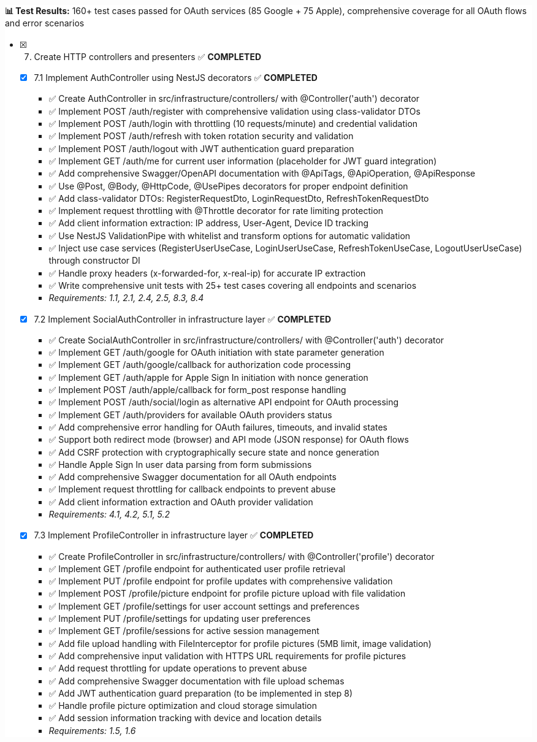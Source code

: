   **📊 Test Results:** 160+ test cases passed for OAuth services (85 Google + 75 Apple), comprehensive coverage for all OAuth flows and error scenarios

- [x] 7. Create HTTP controllers and presenters ✅ **COMPLETED**
  - [x] 7.1 Implement AuthController using NestJS decorators ✅ **COMPLETED**
    - ✅ Create AuthController in src/infrastructure/controllers/ with @Controller('auth') decorator
    - ✅ Implement POST /auth/register with comprehensive validation using class-validator DTOs
    - ✅ Implement POST /auth/login with throttling (10 requests/minute) and credential validation
    - ✅ Implement POST /auth/refresh with token rotation security and validation
    - ✅ Implement POST /auth/logout with JWT authentication guard preparation
    - ✅ Implement GET /auth/me for current user information (placeholder for JWT guard integration)
    - ✅ Add comprehensive Swagger/OpenAPI documentation with @ApiTags, @ApiOperation, @ApiResponse
    - ✅ Use @Post, @Body, @HttpCode, @UsePipes decorators for proper endpoint definition
    - ✅ Add class-validator DTOs: RegisterRequestDto, LoginRequestDto, RefreshTokenRequestDto
    - ✅ Implement request throttling with @Throttle decorator for rate limiting protection
    - ✅ Add client information extraction: IP address, User-Agent, Device ID tracking
    - ✅ Use NestJS ValidationPipe with whitelist and transform options for automatic validation
    - ✅ Inject use case services (RegisterUserUseCase, LoginUserUseCase, RefreshTokenUseCase, LogoutUserUseCase) through constructor DI
    - ✅ Handle proxy headers (x-forwarded-for, x-real-ip) for accurate IP extraction
    - ✅ Write comprehensive unit tests with 25+ test cases covering all endpoints and scenarios
    - _Requirements: 1.1, 2.1, 2.4, 2.5, 8.3, 8.4_
  
  - [x] 7.2 Implement SocialAuthController in infrastructure layer ✅ **COMPLETED**
    - ✅ Create SocialAuthController in src/infrastructure/controllers/ with @Controller('auth') decorator
    - ✅ Implement GET /auth/google for OAuth initiation with state parameter generation
    - ✅ Implement GET /auth/google/callback for authorization code processing
    - ✅ Implement GET /auth/apple for Apple Sign In initiation with nonce generation
    - ✅ Implement POST /auth/apple/callback for form_post response handling
    - ✅ Implement POST /auth/social/login as alternative API endpoint for OAuth processing
    - ✅ Implement GET /auth/providers for available OAuth providers status
    - ✅ Add comprehensive error handling for OAuth failures, timeouts, and invalid states
    - ✅ Support both redirect mode (browser) and API mode (JSON response) for OAuth flows
    - ✅ Add CSRF protection with cryptographically secure state and nonce generation
    - ✅ Handle Apple Sign In user data parsing from form submissions
    - ✅ Add comprehensive Swagger documentation for all OAuth endpoints
    - ✅ Implement request throttling for callback endpoints to prevent abuse
    - ✅ Add client information extraction and OAuth provider validation
    - _Requirements: 4.1, 4.2, 5.1, 5.2_
  
  - [x] 7.3 Implement ProfileController in infrastructure layer ✅ **COMPLETED**
    - ✅ Create ProfileController in src/infrastructure/controllers/ with @Controller('profile') decorator
    - ✅ Implement GET /profile endpoint for authenticated user profile retrieval
    - ✅ Implement PUT /profile endpoint for profile updates with comprehensive validation
    - ✅ Implement POST /profile/picture endpoint for profile picture upload with file validation
    - ✅ Implement GET /profile/settings for user account settings and preferences
    - ✅ Implement PUT /profile/settings for updating user preferences
    - ✅ Implement GET /profile/sessions for active session management
    - ✅ Add file upload handling with FileInterceptor for profile pictures (5MB limit, image validation)
    - ✅ Add comprehensive input validation with HTTPS URL requirements for profile pictures
    - ✅ Add request throttling for update operations to prevent abuse
    - ✅ Add comprehensive Swagger documentation with file upload schemas
    - ✅ Add JWT authentication guard preparation (to be implemented in step 8)
    - ✅ Handle profile picture optimization and cloud storage simulation
    - ✅ Add session information tracking with device and location details
    - _Requirements: 1.5, 1.6_
  